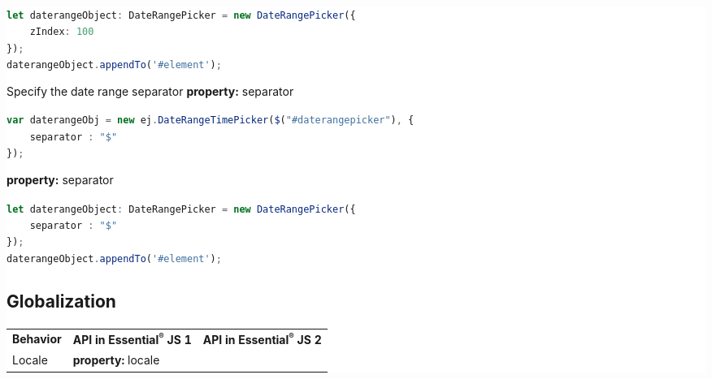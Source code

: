 ```ts
let daterangeObject: DateRangePicker = new DateRangePicker({
    zIndex: 100
});
daterangeObject.appendTo('#element');
```

</td>
</tr>
<tr>
<td>
Specify the date range separator
</td>
<td>
<b>property:</b> separator

```ts
var daterangeObj = new ej.DateRangeTimePicker($("#daterangepicker"), {
    separator : "$"
});
```

</td>
<td>
<b>property:</b> separator

```ts
let daterangeObject: DateRangePicker = new DateRangePicker({
    separator : "$"
});
daterangeObject.appendTo('#element');
```

</td>
</tr>
</table>

## Globalization


<table>
<tr>
<td>
<b>Behavior</b>
</td>
<td>
<b>API in Essential<sup style="font-size:70%">&reg;</sup> JS 1</b>
</td>
<td>
<b>API in Essential<sup style="font-size:70%">&reg;</sup> JS 2</b>
</td>
</tr>
<tr>
<td>
Locale
</td>
<td>
<b>property:</b> locale
